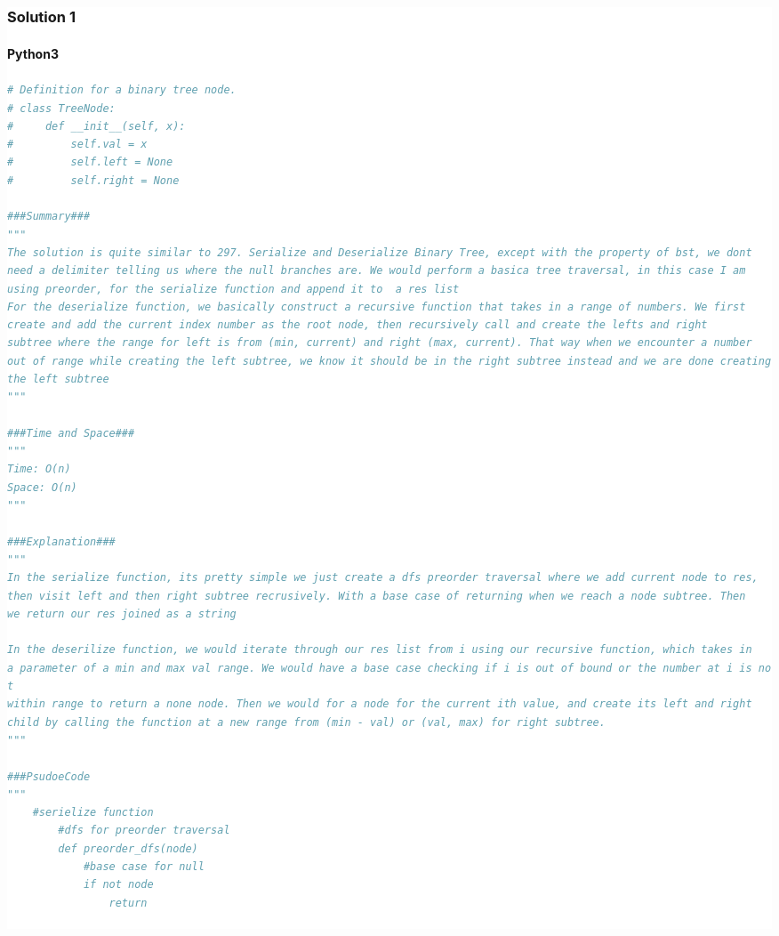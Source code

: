 ### Solution 1



#### Python3

```python
# Definition for a binary tree node.
# class TreeNode:
#     def __init__(self, x):
#         self.val = x
#         self.left = None
#         self.right = None

###Summary###
"""
The solution is quite similar to 297. Serialize and Deserialize Binary Tree, except with the property of bst, we dont
need a delimiter telling us where the null branches are. We would perform a basica tree traversal, in this case I am
using preorder, for the serialize function and append it to  a res list
For the deserialize function, we basically construct a recursive function that takes in a range of numbers. We first
create and add the current index number as the root node, then recursively call and create the lefts and right
subtree where the range for left is from (min, current) and right (max, current). That way when we encounter a number
out of range while creating the left subtree, we know it should be in the right subtree instead and we are done creating
the left subtree
"""

###Time and Space###
"""
Time: O(n)
Space: O(n)
"""

###Explanation###
"""
In the serialize function, its pretty simple we just create a dfs preorder traversal where we add current node to res,
then visit left and then right subtree recrusively. With a base case of returning when we reach a node subtree. Then
we return our res joined as a string

In the deserilize function, we would iterate through our res list from i using our recursive function, which takes in
a parameter of a min and max val range. We would have a base case checking if i is out of bound or the number at i is not
within range to return a none node. Then we would for a node for the current ith value, and create its left and right
child by calling the function at a new range from (min - val) or (val, max) for right subtree.
"""

###PsudoeCode  
"""
    #serielize function
        #dfs for preorder traversal
        def preorder_dfs(node)
            #base case for null
            if not node
                return
            
```